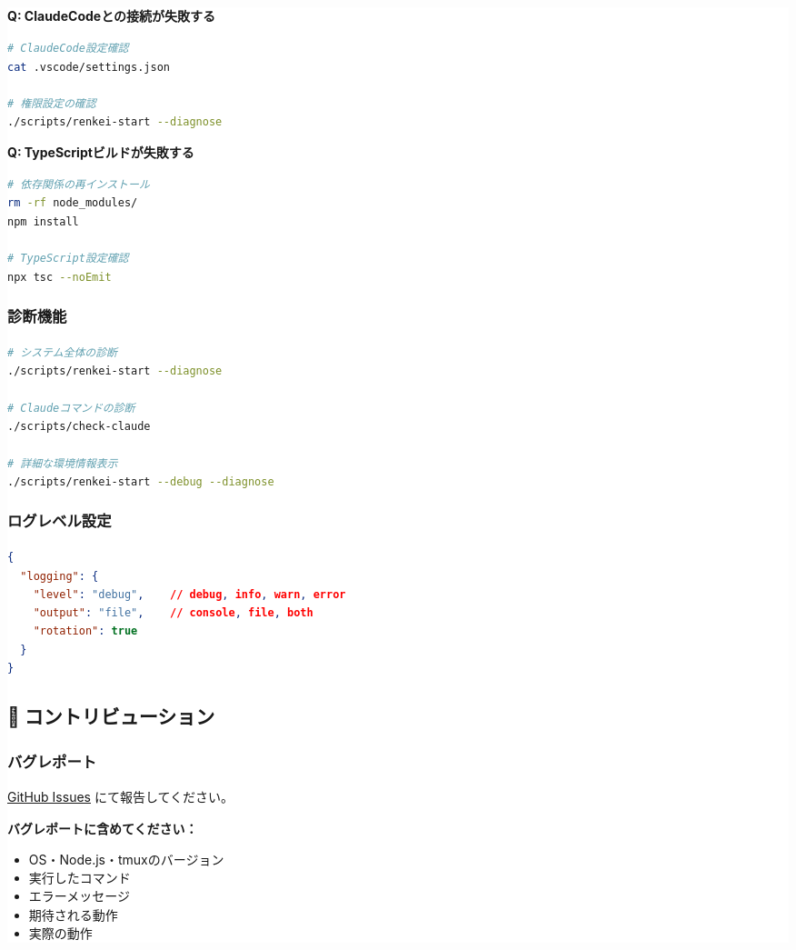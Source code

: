 **Q: ClaudeCodeとの接続が失敗する**
```bash
# ClaudeCode設定確認
cat .vscode/settings.json

# 権限設定の確認
./scripts/renkei-start --diagnose
```

**Q: TypeScriptビルドが失敗する**
```bash
# 依存関係の再インストール
rm -rf node_modules/
npm install

# TypeScript設定確認
npx tsc --noEmit
```

### 診断機能

```bash
# システム全体の診断
./scripts/renkei-start --diagnose

# Claudeコマンドの診断
./scripts/check-claude

# 詳細な環境情報表示
./scripts/renkei-start --debug --diagnose
```

### ログレベル設定

```json
{
  "logging": {
    "level": "debug",    // debug, info, warn, error
    "output": "file",    // console, file, both
    "rotation": true
  }
}
```

## 🤝 コントリビューション

### バグレポート

[GitHub Issues](https://github.com/your-org/renkei/issues) にて報告してください。

**バグレポートに含めてください：**
- OS・Node.js・tmuxのバージョン
- 実行したコマンド
- エラーメッセージ
- 期待される動作
- 実際の動作
